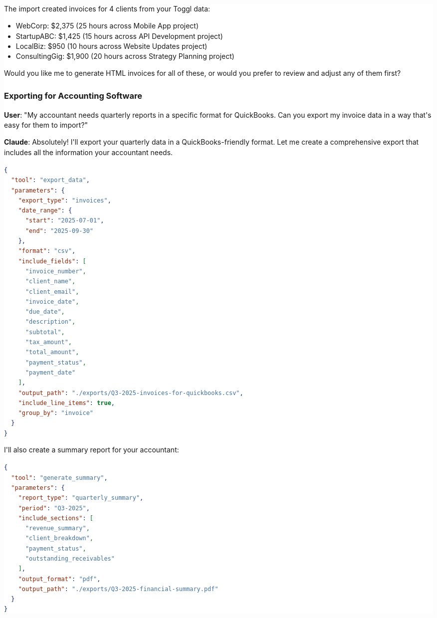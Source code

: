 The import created invoices for 4 clients from your Toggl data:
- WebCorp: $2,375 (25 hours across Mobile App project)
- StartupABC: $1,425 (15 hours across API Development project)
- LocalBiz: $950 (10 hours across Website Updates project)
- ConsultingGig: $1,900 (20 hours across Strategy Planning project)

Would you like me to generate HTML invoices for all of these, or would you prefer to review and adjust any of them first?

### Exporting for Accounting Software

**User**: "My accountant needs quarterly reports in a specific format for QuickBooks. Can you export my invoice data in a way that's easy for them to import?"

**Claude**: Absolutely! I'll export your quarterly data in a QuickBooks-friendly format. Let me create a comprehensive export that includes all the information your accountant needs.

```json
{
  "tool": "export_data",
  "parameters": {
    "export_type": "invoices",
    "date_range": {
      "start": "2025-07-01",
      "end": "2025-09-30"
    },
    "format": "csv",
    "include_fields": [
      "invoice_number",
      "client_name",
      "client_email",
      "invoice_date",
      "due_date",
      "description",
      "subtotal",
      "tax_amount",
      "total_amount",
      "payment_status",
      "payment_date"
    ],
    "output_path": "./exports/Q3-2025-invoices-for-quickbooks.csv",
    "include_line_items": true,
    "group_by": "invoice"
  }
}
```

I'll also create a summary report for your accountant:

```json
{
  "tool": "generate_summary",
  "parameters": {
    "report_type": "quarterly_summary",
    "period": "Q3-2025",
    "include_sections": [
      "revenue_summary",
      "client_breakdown",
      "payment_status",
      "outstanding_receivables"
    ],
    "output_format": "pdf",
    "output_path": "./exports/Q3-2025-financial-summary.pdf"
  }
}
```
